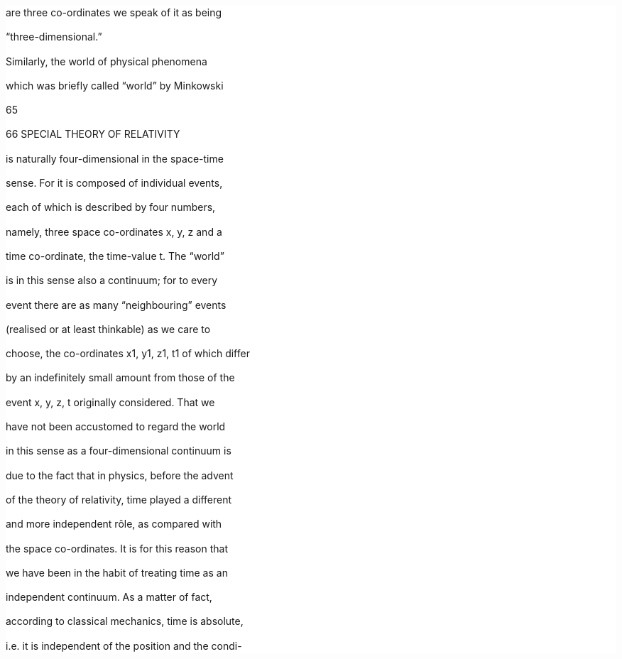 are three co\-ordinates we speak of it as being 

“three\-dimensional.” 

Similarly, the world of physical phenomena 

which was briefly called “world” by Minkowski 

65 

 

 

 

 

 

 

 

 

 

66 SPECIAL THEORY OF RELATIVITY 

is naturally four\-dimensional in the space\-time 

sense. For it is composed of individual events, 

each of which is described by four numbers, 

namely, three space co\-ordinates x, y, z and a 

time co\-ordinate, the time\-value t. The “world” 

is in this sense also a continuum; for to every 

event there are as many “neighbouring” events 

(realised or at least thinkable) as we care to 

choose, the co\-ordinates x1, y1, z1, t1 of which differ 

by an indefinitely small amount from those of the 

event x, y, z, t originally considered. That we 

have not been accustomed to regard the world 

in this sense as a four\-dimensional continuum is 

due to the fact that in physics, before the advent 

of the theory of relativity, time played a different 

and more independent rôle, as compared with 

the space co\-ordinates. It is for this reason that 

we have been in the habit of treating time as an 

independent continuum. As a matter of fact, 

according to classical mechanics, time is absolute, 

i.e. it is independent of the position and the condi\-
